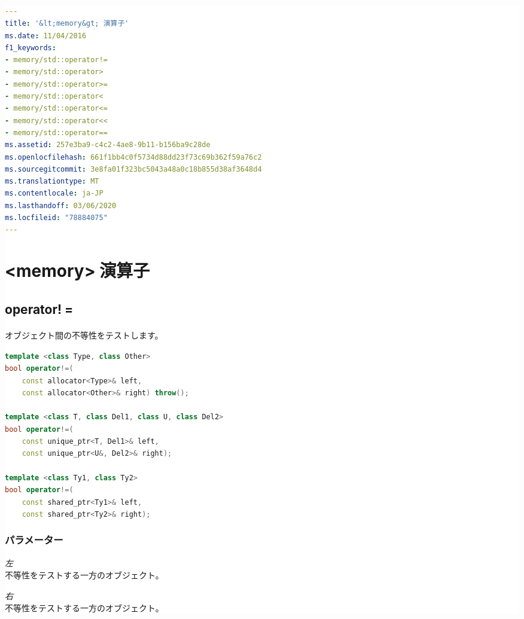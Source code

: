 ```yaml
---
title: '&lt;memory&gt; 演算子'
ms.date: 11/04/2016
f1_keywords:
- memory/std::operator!=
- memory/std::operator>
- memory/std::operator>=
- memory/std::operator<
- memory/std::operator<=
- memory/std::operator<<
- memory/std::operator==
ms.assetid: 257e3ba9-c4c2-4ae8-9b11-b156ba9c28de
ms.openlocfilehash: 661f1bb4c0f5734d88dd23f73c69b362f59a76c2
ms.sourcegitcommit: 3e8fa01f323bc5043a48a0c18b855d38af3648d4
ms.translationtype: MT
ms.contentlocale: ja-JP
ms.lasthandoff: 03/06/2020
ms.locfileid: "78884075"
---
```

# <a name="ltmemorygt-operators"></a>&lt;memory&gt; 演算子

## <a name="op_neq"></a>operator! =

オブジェクト間の不等性をテストします。

```cpp
template <class Type, class Other>
bool operator!=(
    const allocator<Type>& left,
    const allocator<Other>& right) throw();

template <class T, class Del1, class U, class Del2>
bool operator!=(
    const unique_ptr<T, Del1>& left,
    const unique_ptr<U&, Del2>& right);

template <class Ty1, class Ty2>
bool operator!=(
    const shared_ptr<Ty1>& left,
    const shared_ptr<Ty2>& right);
```

### <a name="parameters"></a>パラメーター

*左*\
不等性をテストする一方のオブジェクト。

*右*\
不等性をテストする一方のオブジェクト。
